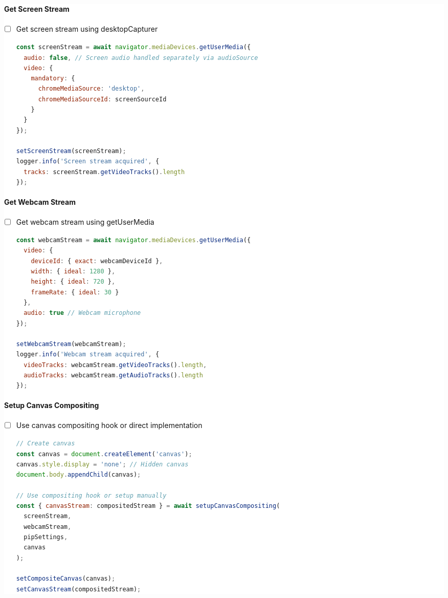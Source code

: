 #### Get Screen Stream
- [ ] Get screen stream using desktopCapturer
  ```javascript
  const screenStream = await navigator.mediaDevices.getUserMedia({
    audio: false, // Screen audio handled separately via audioSource
    video: {
      mandatory: {
        chromeMediaSource: 'desktop',
        chromeMediaSourceId: screenSourceId
      }
    }
  });
  
  setScreenStream(screenStream);
  logger.info('Screen stream acquired', {
    tracks: screenStream.getVideoTracks().length
  });
  ```

#### Get Webcam Stream
- [ ] Get webcam stream using getUserMedia
  ```javascript
  const webcamStream = await navigator.mediaDevices.getUserMedia({
    video: {
      deviceId: { exact: webcamDeviceId },
      width: { ideal: 1280 },
      height: { ideal: 720 },
      frameRate: { ideal: 30 }
    },
    audio: true // Webcam microphone
  });
  
  setWebcamStream(webcamStream);
  logger.info('Webcam stream acquired', {
    videoTracks: webcamStream.getVideoTracks().length,
    audioTracks: webcamStream.getAudioTracks().length
  });
  ```

#### Setup Canvas Compositing
- [ ] Use canvas compositing hook or direct implementation
  ```javascript
  // Create canvas
  const canvas = document.createElement('canvas');
  canvas.style.display = 'none'; // Hidden canvas
  document.body.appendChild(canvas);
  
  // Use compositing hook or setup manually
  const { canvasStream: compositedStream } = await setupCanvasCompositing(
    screenStream,
    webcamStream,
    pipSettings,
    canvas
  );
  
  setCompositeCanvas(canvas);
  setCanvasStream(compositedStream);
  ```
